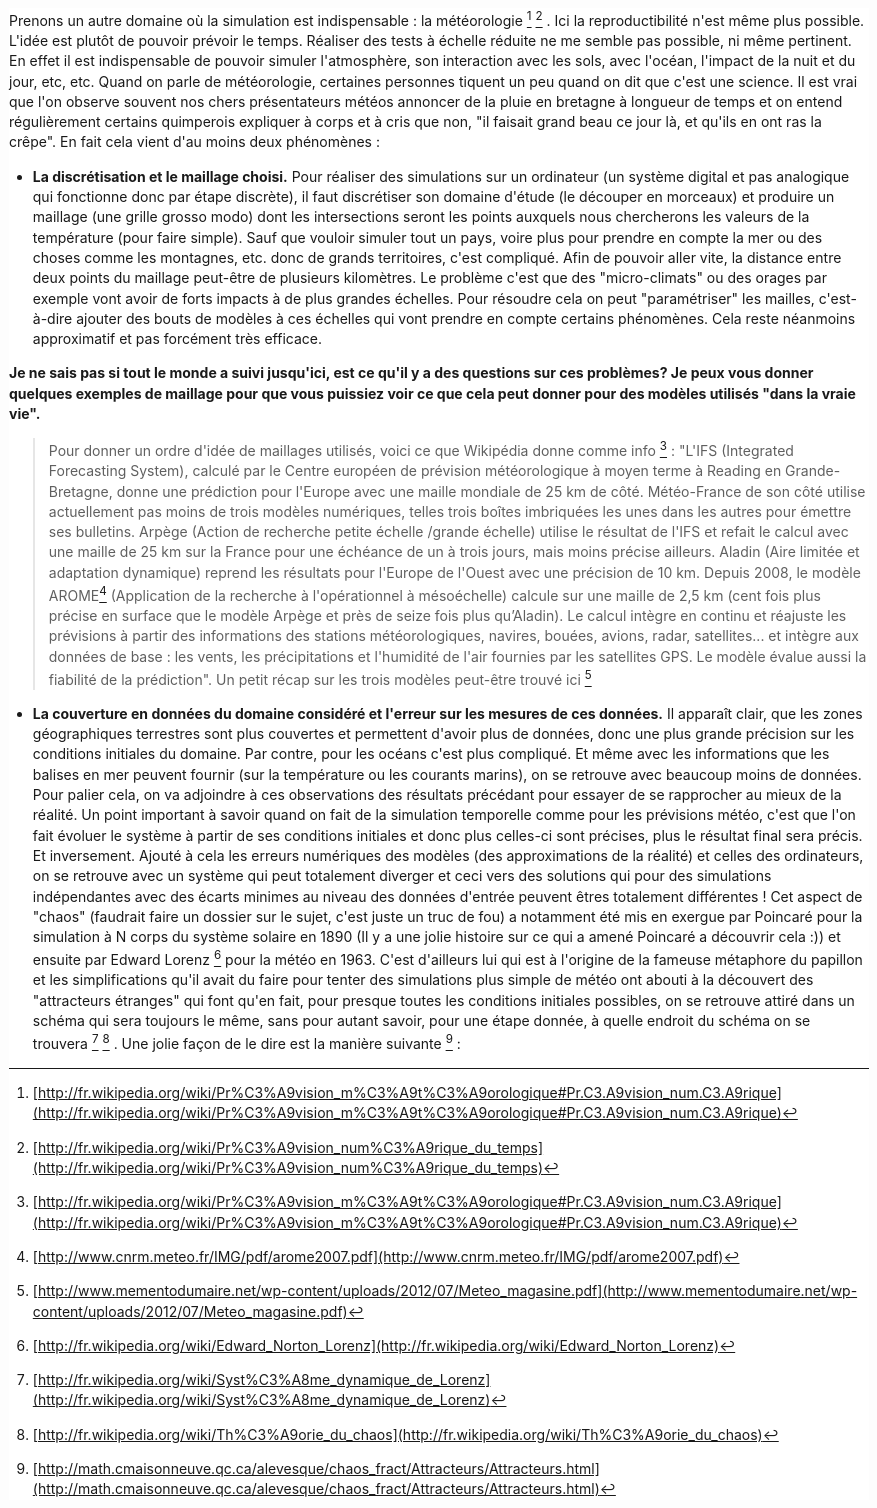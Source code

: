 Prenons un autre domaine où la simulation est indispensable : la météorologie [^prevmeteowp]  [^prevnumtpswp] . Ici la reproductibilité n'est même plus possible. L'idée est plutôt de pouvoir prévoir le temps. Réaliser des tests à échelle réduite ne me semble pas possible, ni même pertinent. En effet il est indispensable de pouvoir simuler l'atmosphère, son interaction avec les sols, avec l'océan, l'impact de la nuit et du jour, etc, etc.
Quand on parle de météorologie, certaines personnes tiquent un peu quand on dit que c'est une science. Il est vrai que l'on observe souvent nos chers présentateurs météos annoncer de la pluie en bretagne à longueur de temps et on entend régulièrement certains quimperois expliquer à corps et à cris que non, "il faisait grand beau ce jour là, et qu'ils en ont ras la crêpe".
En fait cela vient d'au moins deux phénomènes :

 * **La discrétisation et le maillage choisi.** Pour réaliser des simulations sur un ordinateur (un système digital et pas analogique qui fonctionne donc par étape discrète), il faut discrétiser son domaine d'étude (le découper en morceaux) et produire un maillage (une grille grosso modo) dont les intersections seront les points auxquels nous chercherons les valeurs de la température (pour faire simple). Sauf que vouloir simuler tout un pays, voire plus pour prendre en compte la mer ou des choses comme les montagnes, etc. donc de grands territoires, c'est compliqué. Afin de pouvoir aller vite, la distance entre deux points du maillage peut-être de plusieurs kilomètres. Le problème c'est que des "micro-climats" ou des orages par exemple vont avoir de forts impacts à de plus grandes échelles. Pour résoudre cela on peut "paramétriser" les mailles, c'est-à-dire ajouter des bouts de modèles à ces échelles qui vont prendre en compte certains phénomènes. Cela reste néanmoins approximatif et pas forcément très efficace.

**Je ne sais pas si tout le monde a suivi jusqu'ici, est ce qu'il y a des questions sur ces problèmes? Je peux vous donner quelques exemples de maillage pour que vous puissiez voir ce que cela peut donner pour des modèles utilisés "dans la vraie vie".**

> Pour donner un ordre d'idée de maillages utilisés, voici ce que Wikipédia donne comme info [^prevmeteowp]  : "L'IFS (Integrated Forecasting System), calculé par le Centre européen de prévision météorologique à moyen terme à Reading en Grande-Bretagne, donne une prédiction pour l'Europe avec une maille mondiale de 25 km de côté. Météo-France de son côté utilise actuellement pas moins de trois modèles numériques, telles trois boîtes imbriquées les unes dans les autres pour émettre ses bulletins. Arpège (Action de recherche petite échelle /grande échelle) utilise le résultat de l'IFS et refait le calcul avec une maille de 25 km sur la France pour une échéance de un à trois jours, mais moins précise ailleurs. Aladin (Aire limitée et adaptation dynamique) reprend les résultats pour l'Europe de l'Ouest avec une précision de 10 km. Depuis 2008, le modèle AROME[^arome]  (Application de la recherche à l'opérationnel à mésoéchelle) calcule sur une maille de 2,5 km (cent fois plus précise en surface que le modèle Arpège et près de seize fois plus qu’Aladin). Le calcul intègre en continu et réajuste les prévisions à partir des informations des stations météorologiques, navires, bouées, avions, radar, satellites... et intègre aux données de base : les vents, les précipitations et l'humidité de l'air fournies par les satellites GPS. Le modèle évalue aussi la fiabilité de la prédiction". Un petit récap sur les trois modèles peut-être trouvé ici  [^recaparomealadinarpege]

 * **La couverture en données du domaine considéré et l'erreur sur les mesures de ces données.** Il apparaît clair, que les zones géographiques terrestres sont plus couvertes et permettent d'avoir plus de données, donc une plus grande précision sur les conditions initiales du domaine. Par contre, pour les océans c'est plus compliqué. Et même avec les informations que les balises en mer peuvent fournir (sur la température ou les courants marins), on se retrouve avec beaucoup moins de données. Pour palier cela, on va adjoindre à ces observations des résultats précédant pour essayer de se rapprocher au mieux de la réalité. Un point important à savoir quand on fait de la simulation temporelle comme pour les prévisions météo, c'est que l'on fait évoluer le système à partir de ses conditions initiales et donc plus celles-ci sont précises, plus le résultat final sera précis. Et inversement. Ajouté à cela les erreurs numériques des modèles (des approximations de la réalité) et celles des ordinateurs, on se retrouve avec un système qui peut totalement diverger et ceci vers des solutions qui pour des simulations indépendantes avec des écarts minimes au niveau des données d'entrée peuvent êtres totalement différentes ! Cet aspect de "chaos" (faudrait faire un dossier sur le sujet, c'est juste un truc de fou) a notamment été mis en exergue par Poincaré pour la simulation à N corps du système solaire en 1890 (Il y a une jolie histoire sur ce qui a amené Poincaré a découvrir cela :)) et ensuite par Edward Lorenz [^lorenzwp] pour la météo en 1963. C'est d'ailleurs lui qui est à l'origine de la fameuse métaphore du papillon et les simplifications qu'il avait du faire pour tenter des simulations plus simple de météo ont abouti à la découvert des "attracteurs étranges" qui font qu'en fait, pour presque toutes les conditions initiales possibles, on se retrouve attiré dans un schéma qui sera toujours le même, sans pour autant savoir, pour une étape donnée, à quelle endroit du schéma on se trouvera [^sysdynlorenzwp]  [^theochaoswp] . Une jolie façon de le dire est la manière suivante [^attractetrange] :


[^montecarlo]: [http://132.187.98.10:8080/encyclopedia/en/monteCarlo.pdf](http://132.187.98.10:8080/encyclopedia/en/monteCarlo.pdf)
[^lorenzwp]: [http://fr.wikipedia.org/wiki/Edward_Norton_Lorenz](http://fr.wikipedia.org/wiki/Edward_Norton_Lorenz)
[^sysdynlorenzwp]: [http://fr.wikipedia.org/wiki/Syst%C3%A8me_dynamique_de_Lorenz](http://fr.wikipedia.org/wiki/Syst%C3%A8me_dynamique_de_Lorenz)
[^randuwp]: [http://fr.wikipedia.org/wiki/RANDU](http://fr.wikipedia.org/wiki/RANDU)
[^prevnumtpswp]: [http://fr.wikipedia.org/wiki/Pr%C3%A9vision_num%C3%A9rique_du_temps](http://fr.wikipedia.org/wiki/Pr%C3%A9vision_num%C3%A9rique_du_temps)
[^theochaoswp]: [http://fr.wikipedia.org/wiki/Th%C3%A9orie_du_chaos](http://fr.wikipedia.org/wiki/Th%C3%A9orie_du_chaos)
[^prevmeteowp]: [http://fr.wikipedia.org/wiki/Pr%C3%A9vision_m%C3%A9t%C3%A9orologique#Pr.C3.A9vision_num.C3.A9rique](http://fr.wikipedia.org/wiki/Pr%C3%A9vision_m%C3%A9t%C3%A9orologique#Pr.C3.A9vision_num.C3.A9rique)
[^gclwp]: [http://fr.wikipedia.org/wiki/G%C3%A9n%C3%A9rateur_congruentiel_lin%C3%A9aire](http://fr.wikipedia.org/wiki/G%C3%A9n%C3%A9rateur_congruentiel_lin%C3%A9aire)
[^mtwp]: [http://fr.wikipedia.org/wiki/Mersenne_Twister](http://fr.wikipedia.org/wiki/Mersenne_Twister)
[^gnpawp]: [http://fr.wikipedia.org/wiki/G%C3%A9n%C3%A9rateur_de_nombres_pseudo-al%C3%A9atoires](http://fr.wikipedia.org/wiki/G%C3%A9n%C3%A9rateur_de_nombres_pseudo-al%C3%A9atoires)
[^gnwp]: [http://fr.wikipedia.org/wiki/G%C3%A9n%C3%A9rateur_de_nombres_al%C3%A9atoires](http://fr.wikipedia.org/wiki/G%C3%A9n%C3%A9rateur_de_nombres_al%C3%A9atoires)
[^expefpuwp]: [http://fr.wikipedia.org/wiki/Exp%C3%A9rience_de_Fermi-Pasta-Ulam](http://fr.wikipedia.org/wiki/Exp%C3%A9rience_de_Fermi-Pasta-Ulam)
[^simulphenowp]: [http://fr.wikipedia.org/wiki/Simulation_de_ph%C3%A9nom%C3%A8nes](http://fr.wikipedia.org/wiki/Simulation_de_ph%C3%A9nom%C3%A8nes)
[^modelmathwp]: [http://fr.wikipedia.org/wiki/Mod%C3%A8le_math%C3%A9matique](http://fr.wikipedia.org/wiki/Mod%C3%A8le_math%C3%A9matique)
[^montecarlowp]: [http://fr.wikipedia.org/wiki/M%C3%A9thode_de_Monte-Carlo](http://fr.wikipedia.org/wiki/M%C3%A9thode_de_Monte-Carlo)
[^siminfowp]: [http://fr.wikipedia.org/wiki/Simulation_informatique](http://fr.wikipedia.org/wiki/Simulation_informatique)
[^deus]: [http://www.deus-consortium.org/](http://www.deus-consortium.org/)
[^psa]: [http://www.asa2012.phys.unsw.edu.au/HWWS/Harley%20Wood%20Winter%20School%202012/speaker%20notes/Davis_notes.pdf](http://www.asa2012.phys.unsw.edu.au/HWWS/Harley%20Wood%20Winter%20School%202012/speaker%20notes/Davis_notes.pdf)
[^deusmodels]: [http://www.deus-consortium.org/a-propos/dark-energy-universe-simulation-full-universe-run/cosmological-models-2/](http://www.deus-consortium.org/a-propos/dark-energy-universe-simulation-full-universe-run/cosmological-models-2/)
[^quintessencewp]: [http://en.wikipedia.org/wiki/Quintessence_(physics)](http://en.wikipedia.org/wiki/Quintessence_(physics))
[^phantomenergywp]: [http://en.wikipedia.org/wiki/Phantom_energy](http://en.wikipedia.org/wiki/Phantom_energy)
[^eqetatcosmowp]: [http://en.wikipedia.org/wiki/Equation_of_state_(cosmology)](http://en.wikipedia.org/wiki/Equation_of_state_(cosmology))
[^top500]: [http://www.top500.org/lists/2013/11/](http://www.top500.org/lists/2013/11/)
[^mnfwp]: [http://fr.wikipedia.org/wiki/Mati%C3%A8re_noire_froide](http://fr.wikipedia.org/wiki/Mati%C3%A8re_noire_froide)
[^matnoirewp]: [http://fr.wikipedia.org/wiki/Mati%C3%A8re_noire](http://fr.wikipedia.org/wiki/Mati%C3%A8re_noire)
[^energiesombrewp]: [http://fr.wikipedia.org/wiki/%C3%89nergie_sombre](http://fr.wikipedia.org/wiki/%C3%89nergie_sombre)
[^desirinfini]: [http://www.fayard.fr/desir-dinfini-9782213635118](http://www.fayard.fr/desir-dinfini-9782213635118)
[^matnoireps]: [http://www.podcastscience.fm/dossiers/2011/04/07/dossier-la-matiere-noire/](http://www.podcastscience.fm/dossiers/2011/04/07/dossier-la-matiere-noire/)
[^energiefantomewp]: [http://fr.wikipedia.org/wiki/%C3%89nergie_fant%C3%B4me](http://fr.wikipedia.org/wiki/%C3%89nergie_fant%C3%B4me)
[^conditionfaibleenergiewp]: [http://fr.wikipedia.org/wiki/Condition_sur_l%27%C3%A9nergie](http://fr.wikipedia.org/wiki/Condition_sur_l%27%C3%A9nergie)
[^bigripwp]: [http://fr.wikipedia.org/wiki/Big_Rip](http://fr.wikipedia.org/wiki/Big_Rip)
[^attractetrange]: [http://math.cmaisonneuve.qc.ca/alevesque/chaos_fract/Attracteurs/Attracteurs.html](http://math.cmaisonneuve.qc.ca/alevesque/chaos_fract/Attracteurs/Attracteurs.html)
[^hbp]: [https://www.humanbrainproject.eu/fr](https://www.humanbrainproject.eu/fr)
[^1]: Pour comparer la machine la plus puissante qui est en Chine se nomme Tianhe-2. Elle possède un peu plus de 3 millions de coeurs et possède une performance de plus 33 millions de milliards d'opérations à la seconde.
[^Alfredwp]: [http://fr.wikipedia.org/wiki/Alfred_Korzybski](http://fr.wikipedia.org/wiki/Alfred_Korzybski)
[^arome]: [http://www.cnrm.meteo.fr/IMG/pdf/arome2007.pdf](http://www.cnrm.meteo.fr/IMG/pdf/arome2007.pdf)
[^recaparomealadinarpege]: [http://www.mementodumaire.net/wp-content/uploads/2012/07/Meteo_magasine.pdf](http://www.mementodumaire.net/wp-content/uploads/2012/07/Meteo_magasine.pdf)
[^prixdeus]: [http://www.obspm.fr/prix-joseph-fourier-2012-a-l-equipe-dark-energy.html](http://www.obspm.fr/prix-joseph-fourier-2012-a-l-equipe-dark-energy.html)
[^2]: Ce prix récompense une personne ou une équipe pour leurs travaux dans le domaine de la parallélisation des applications de simulation numérique sur des architectures traditionnelles ou hybrides, réalisés dans le cadre d’un laboratoire français, public ou privé. Bull et GENCI (Grand Équipement National de Calcul Intensif, structure privée ayant pour rôle de fédérer les actions de développement de la simulation et du calcul intensif en France) souhaitent ainsi favoriser le développement et l’amélioration de la simulation numérique en France, tant le domaine de la recherche scientifique que dans toutes ses applications industrielles. Ce prix rend hommage à Joseph Fourier dont les travaux ont largement contribué à la modélisation mathématique des phénomènes physiques.